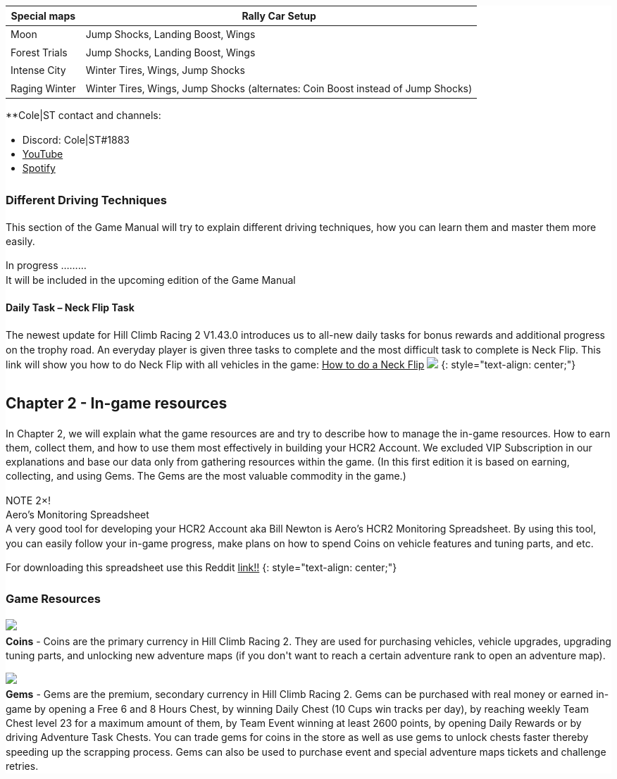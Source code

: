 Special maps | Rally Car Setup
-- | --
Moon | Jump Shocks, Landing Boost, Wings
Forest Trials | Jump Shocks, Landing Boost, Wings
Intense City | Winter Tires, Wings, Jump Shocks
Raging Winter | Winter Tires, Wings, Jump Shocks (alternates: Coin Boost instead of Jump Shocks)

**Cole\|ST contact and channels:

- Discord: Cole\|ST#1883  
- [YouTube]( https://youtube.com/channel/UCec1TMctJXNwDGXqQyijtrA)  
- [Spotify]( https://open.spotify.com/show/36Rx2ewo4aiLraYRYxvrv4?si=8K33Zws5SvqyHIZfNhstCQ)

### Different Driving Techniques
This section of the Game Manual will try to explain different driving techniques, how you can learn them and master them more easily. 

In progress ………  
It will be included in the upcoming edition of the Game Manual
#### Daily Task – Neck Flip Task
The newest update for Hill Climb Racing 2 V1.43.0 introduces us to all-new daily tasks for bonus rewards and additional progress on the trophy road. An everyday player is given three tasks to complete and the most difficult task to complete is Neck Flip.
This link will show you how to do Neck Flip with all vehicles in the game:
[How to do a Neck Flip](https://youtu.be/ANe7YnW1T9w)
[![](http://img.youtube.com/vi/ANe7YnW1T9w/0.jpg)](http://www.youtube.com/watch?v=ANe7YnW1T9w)
{: style="text-align: center;"}
## Chapter 2 - In-game resources
In Chapter 2, we will explain what the game resources are and try to describe how to manage the in-game resources. How to earn them, collect them, and how to use them most effectively in building your HCR2 Account. We excluded VIP Subscription in our explanations and base our data only from gathering resources within the game. (In this first edition it is based on earning, collecting, and using Gems. The Gems are the most valuable commodity in the game.)  

NOTE 2×!  
Aero’s Monitoring Spreadsheet  
A very good tool for developing your HCR2 Account aka Bill Newton is Aero’s HCR2 Monitoring Spreadsheet. By using this tool, you can easily follow your in-game progress, make plans on how to spend Coins on vehicle features and tuning parts, and etc.  

For downloading this spreadsheet use this Reddit [link!!](
https://www.reddit.com/r/HillClimbRacing/comments/jqr5nk/new_spreadsheet_v1401_with_rotator/)
{: style="text-align: center;"}
### Game Resources
![](https://static.wikia.nocookie.net/hillclimbracing2_gamepedia_en/images/6/6d/Coin.png)  
**Coins** - Coins are the primary currency in Hill Climb Racing 2. They are used for purchasing vehicles, vehicle upgrades, upgrading tuning parts, and unlocking new adventure maps (if you don't want to reach a certain adventure rank to open an adventure map).

![](https://static.wikia.nocookie.net/hillclimbracing2_gamepedia_en/images/a/aa/Gem.png)  
**Gems** - Gems are the premium, secondary currency in Hill Climb Racing 2. Gems can be purchased with real money or earned in-game by opening a 
Free 6 and 8 Hours Chest, by winning Daily Chest (10 Cups win tracks per day), by reaching weekly Team Chest level 23 for a maximum amount of them, by Team Event winning at least 2600 points, by opening Daily Rewards or by driving Adventure Task Chests. You can trade gems for coins in the store as well as use gems to unlock chests faster thereby speeding up the scrapping process. Gems can also be used to purchase event and special adventure maps tickets and challenge retries.
